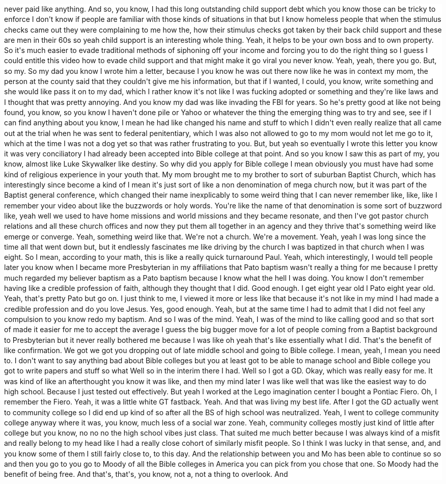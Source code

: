 never paid like anything. And so, you know, I had this long outstanding child support debt which you know those can be tricky to enforce I don't know if people are familiar with those kinds of situations in that but I know homeless people that when the stimulus checks came out they were complaining to me how the, how their stimulus checks got taken by their back child support and these are men in their 60s so yeah child support is an interesting whole thing. Yeah, it helps to be your own boss and to own property. So it's much easier to evade traditional methods of siphoning off your income and forcing you to do the right thing so I guess I could entitle this video how to evade child support and that might make it go viral you never know. Yeah, yeah, there you go. But, so my. So my dad you know I wrote him a letter, because I you know he was out there now like he was in context my mom, the person at the county said that they couldn't give me his information, but that if I wanted, I could, you know, write something and she would like pass it on to my dad, which I rather know it's not like I was fucking adopted or something and they're like laws and I thought that was pretty annoying. And you know my dad was like invading the FBI for years. So he's pretty good at like not being found, you know, so you know I haven't done pile or Yahoo or whatever the thing the emerging thing was to try and see, see if I can find anything about you know, I mean he had like changed his name and stuff to which I didn't even really realize that all came out at the trial when he was sent to federal penitentiary, which I was also not allowed to go to my mom would not let me go to it, which at the time I was not a dog yet so that was rather frustrating to you. But, but yeah so eventually I wrote this letter you know it was very conciliatory I had already been accepted into Bible college at that point. And so you know I saw this as part of my, you know, almost like Luke Skywalker like destiny. So why did you apply for Bible college I mean obviously you must have had some kind of religious experience in your youth that. My mom brought me to my brother to sort of suburban Baptist Church, which has interestingly since become a kind of I mean it's just sort of like a non denomination of mega church now, but it was part of the Baptist general conference, which changed their name inexplicably to some weird thing that I can never remember like, like, like I remember your video about like the buzzwords or holy words. You're like the name of that denomination is some sort of buzzword like, yeah well we used to have home missions and world missions and they became resonate, and then I've got pastor church relations and all these church offices and now they put them all together in an agency and they thrive that's something weird like emerge or converge. Yeah, something weird like that. We're not a church. We're a movement. Yeah, yeah I was long since the time all that went down but, but it endlessly fascinates me like driving by the church I was baptized in that church when I was eight. So I mean, according to your math, this is like a really quick turnaround Paul. Yeah, which interestingly, I would tell people later you know when I became more Presbyterian in my affiliations that Pato baptism wasn't really a thing for me because I pretty much regarded my believer baptism as a Pato baptism because I know what the hell I was doing. You know I don't remember having like a credible profession of faith, although they thought that I did. Good enough. I get eight year old I Pato eight year old. Yeah, that's pretty Pato but go on. I just think to me, I viewed it more or less like that because it's not like in my mind I had made a credible profession and do you love Jesus. Yes, good enough. Yeah, but at the same time I had to admit that I did not feel any compulsion to you know redo my baptism. And so I was of the mind. Yeah, I was of the mind to like calling good and so that sort of made it easier for me to accept the average I guess the big bugger move for a lot of people coming from a Baptist background to Presbyterian but it never really bothered me because I was like oh yeah that's like essentially what I did. That's the benefit of like confirmation. We got we got you dropping out of late middle school and going to Bible college. I mean, yeah, I mean you need to. I don't want to say anything bad about Bible colleges but you at least got to be able to manage school and Bible college you got to write papers and stuff so what Well so in the interim there I had. Well so I got a GD. Okay, which was really easy for me. It was kind of like an afterthought you know it was like, and then my mind later I was like well that was like the easiest way to do high school. Because I just tested out effectively. But yeah I worked at the Lego imagination center I bought a Pontiac Fiero. Oh, I remember the Fiero. Yeah, it was a little white GT fastback. Yeah. And that was living my best life. After I got the GD actually went to community college so I did end up kind of so after all the BS of high school was neutralized. Yeah, I went to college community college anyway where it was, you know, much less of a social war zone. Yeah, community colleges mostly just kind of little after college but you know, no no no the high school vibes just class. That suited me much better because I was always kind of a misfit and really belong to my head like I had a really close cohort of similarly misfit people. So I think I was lucky in that sense, and, and you know some of them I still fairly close to, to this day. And the relationship between you and Mo has been able to continue so so and then you go to you go to Moody of all the Bible colleges in America you can pick from you chose that one. So Moody had the benefit of being free. And that's, that's, you know, not a, not a thing to overlook. And